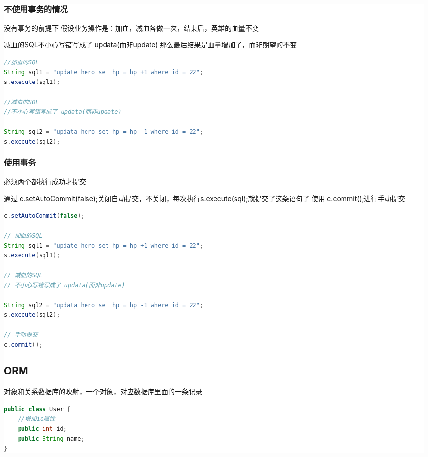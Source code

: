 

### 不使用事务的情况

没有事务的前提下
假设业务操作是：加血，减血各做一次，结束后，英雄的血量不变

减血的SQL不小心写错写成了 updata(而非update)
那么最后结果是血量增加了，而非期望的不变

```java
//加血的SQL
String sql1 = "update hero set hp = hp +1 where id = 22";
s.execute(sql1);

//减血的SQL
//不小心写错写成了 updata(而非update)

String sql2 = "updata hero set hp = hp -1 where id = 22";
s.execute(sql2);
```



### 使用事务

必须两个都执行成功才提交

通过 c.setAutoCommit(false);关闭自动提交，不关闭，每次执行s.execute(sql);就提交了这条语句了
使用 c.commit();进行手动提交

```java
c.setAutoCommit(false);

// 加血的SQL
String sql1 = "update hero set hp = hp +1 where id = 22";
s.execute(sql1);

// 减血的SQL
// 不小心写错写成了 updata(而非update)

String sql2 = "updata hero set hp = hp -1 where id = 22";
s.execute(sql2);

// 手动提交
c.commit();
```



## ORM

对象和关系数据库的映射，一个对象，对应数据库里面的一条记录

```java
public class User {
    //增加id属性
    public int id;
    public String name;
}
```

